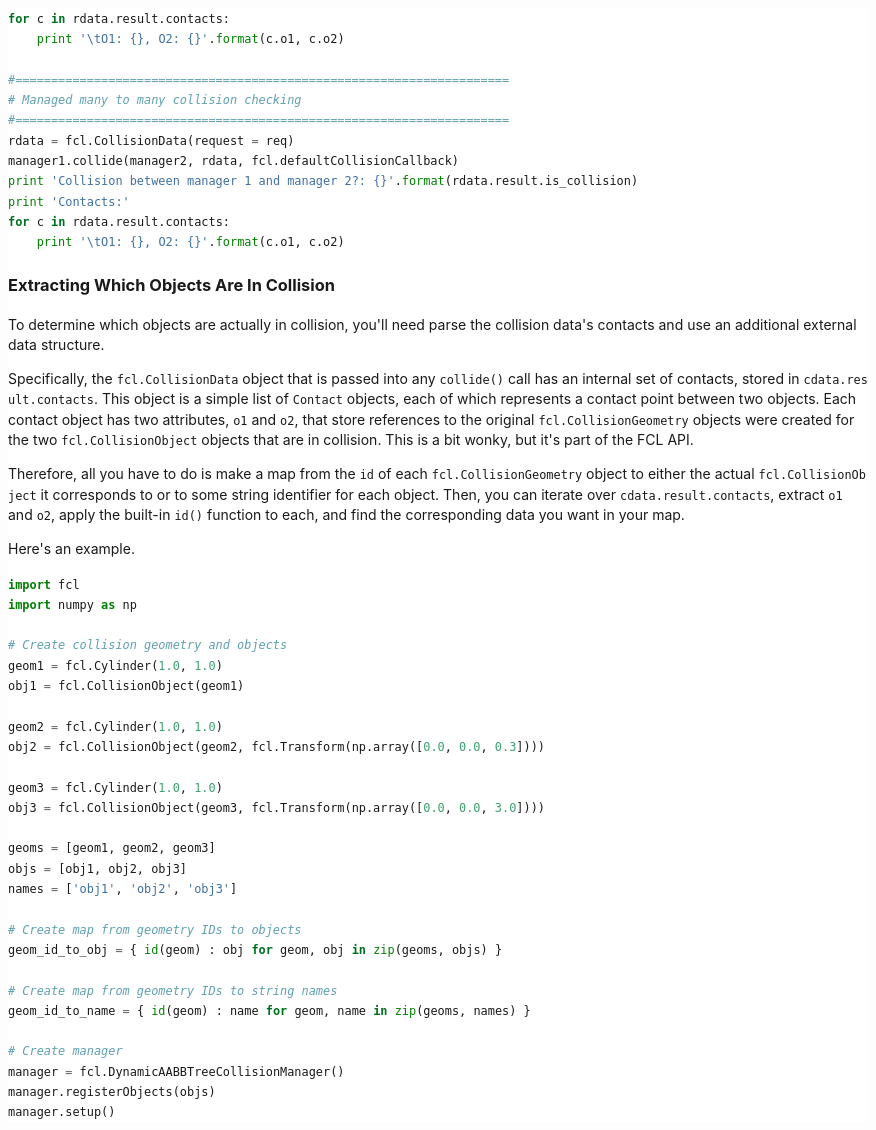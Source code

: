 ```python
for c in rdata.result.contacts:
    print '\tO1: {}, O2: {}'.format(c.o1, c.o2)

#=====================================================================
# Managed many to many collision checking
#=====================================================================
rdata = fcl.CollisionData(request = req)
manager1.collide(manager2, rdata, fcl.defaultCollisionCallback)
print 'Collision between manager 1 and manager 2?: {}'.format(rdata.result.is_collision)
print 'Contacts:'
for c in rdata.result.contacts:
    print '\tO1: {}, O2: {}'.format(c.o1, c.o2)
```

### Extracting Which Objects Are In Collision

To determine which objects are actually in collision, you'll need parse the collision data's contacts and use an additional external data structure.

Specifically, the `fcl.CollisionData` object that is passed into any `collide()` call has an internal set of contacts, stored in `cdata.result.contacts`.
This object is a simple list of `Contact` objects, each of which represents a contact point between two objects.
Each contact object has two attributes, `o1` and `o2`, that store references to the original `fcl.CollisionGeometry` objects were created for the two `fcl.CollisionObject` objects that are in collision.
This is a bit wonky, but it's part of the FCL API.

Therefore, all you have to do is make a map from the `id` of each `fcl.CollisionGeometry` object to either the actual `fcl.CollisionObject` it corresponds to or to some string identifier for each object.
Then, you can iterate over `cdata.result.contacts`, extract `o1` and `o2`, apply the built-in `id()` function to each, and find the corresponding data you want in your map.

Here's an example.

```python
import fcl
import numpy as np

# Create collision geometry and objects
geom1 = fcl.Cylinder(1.0, 1.0)
obj1 = fcl.CollisionObject(geom1)

geom2 = fcl.Cylinder(1.0, 1.0)
obj2 = fcl.CollisionObject(geom2, fcl.Transform(np.array([0.0, 0.0, 0.3])))

geom3 = fcl.Cylinder(1.0, 1.0)
obj3 = fcl.CollisionObject(geom3, fcl.Transform(np.array([0.0, 0.0, 3.0])))

geoms = [geom1, geom2, geom3]
objs = [obj1, obj2, obj3]
names = ['obj1', 'obj2', 'obj3']

# Create map from geometry IDs to objects
geom_id_to_obj = { id(geom) : obj for geom, obj in zip(geoms, objs) }

# Create map from geometry IDs to string names
geom_id_to_name = { id(geom) : name for geom, name in zip(geoms, names) }

# Create manager
manager = fcl.DynamicAABBTreeCollisionManager()
manager.registerObjects(objs)
manager.setup()

```